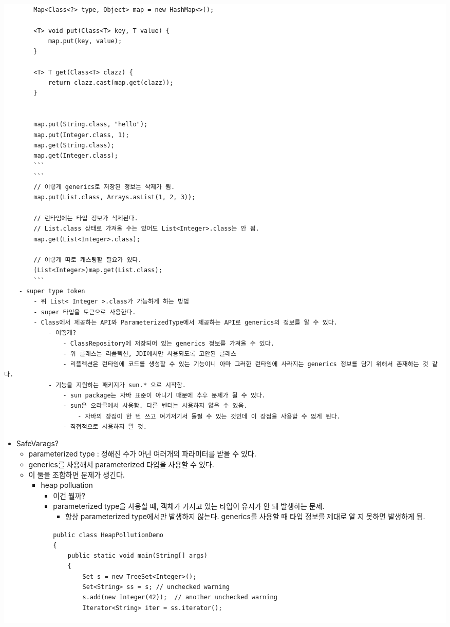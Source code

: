 			Map<Class<?> type, Object> map = new HashMap<>();

			<T> void put(Class<T> key, T value) {
				map.put(key, value);
			}

			<T> T get(Class<T> clazz) {
				return clazz.cast(map.get(clazz));
			}


			map.put(String.class, "hello");
			map.put(Integer.class, 1);
			map.get(String.class);
			map.get(Integer.class);
			```
			```
			// 이렇게 generics로 저장된 정보는 삭제가 됨.
			map.put(List.class, Arrays.asList(1, 2, 3));

			// 런타임에는 타입 정보가 삭제된다.
			// List.class 상태로 가져올 수는 있어도 List<Integer>.class는 안 됨.
			map.get(List<Integer>.class);

			// 이렇게 따로 캐스팅할 필요가 있다.
			(List<Integer>)map.get(List.class);
			```
		- super type token
			- 위 List< Integer >.class가 가능하게 하는 방법
			- super 타입을 토큰으로 사용한다.
			- Class에서 제공하는 API와 ParameterizedType에서 제공하는 API로 generics의 정보를 알 수 있다.
				- 어떻게?
					- ClassRepository에 저장되어 있는 generics 정보를 가져올 수 있다.
					- 위 클래스는 리플렉션, JDI에서만 사용되도록 고안된 클래스 
					- 리플렉션은 런타임에 코드를 생성할 수 있는 기능이니 아마 그러한 런타임에 사라지는 generics 정보를 담기 위해서 존재하는 것 같다.
				- 기능을 지원하는 패키지가 sun.* 으로 시작함.
					- sun package는 자바 표준이 아니기 때문에 추후 문제가 될 수 있다.
					- sun은 오라클에서 사용함. 다른 벤더는 사용하지 않을 수 있음.
						- 자바의 장점이 한 번 쓰고 여기저기서 돌릴 수 있는 것인데 이 장점을 사용할 수 없게 된다.
					- 직접적으로 사용하지 말 것.

- SafeVarags?
	- parameterized type : 정해진 수가 아닌 여러개의 파라미터를 받을 수 있다.
	- generics를 사용해서 parameterized 타입을 사용할 수 있다.
	- 이 둘을 조합하면 문제가 생긴다.
		- heap polluation
			- 이건 뭘까?
			- parameterized type을 사용할 때, 객체가 가지고 있는 타입이 유지가 안 돼 발생하는 문제.
				- 항상 parameterized type에서만 발생하지 않는다. generics를 사용할 때 타입 정보를 제대로 알 지 못하면 발생하게 됨.
				```
				public class HeapPollutionDemo
				{
				    public static void main(String[] args)
				    {
				        Set s = new TreeSet<Integer>();
				        Set<String> ss = s; // unchecked warning
				        s.add(new Integer(42));  // another unchecked warning
				        Iterator<String> iter = ss.iterator();
				